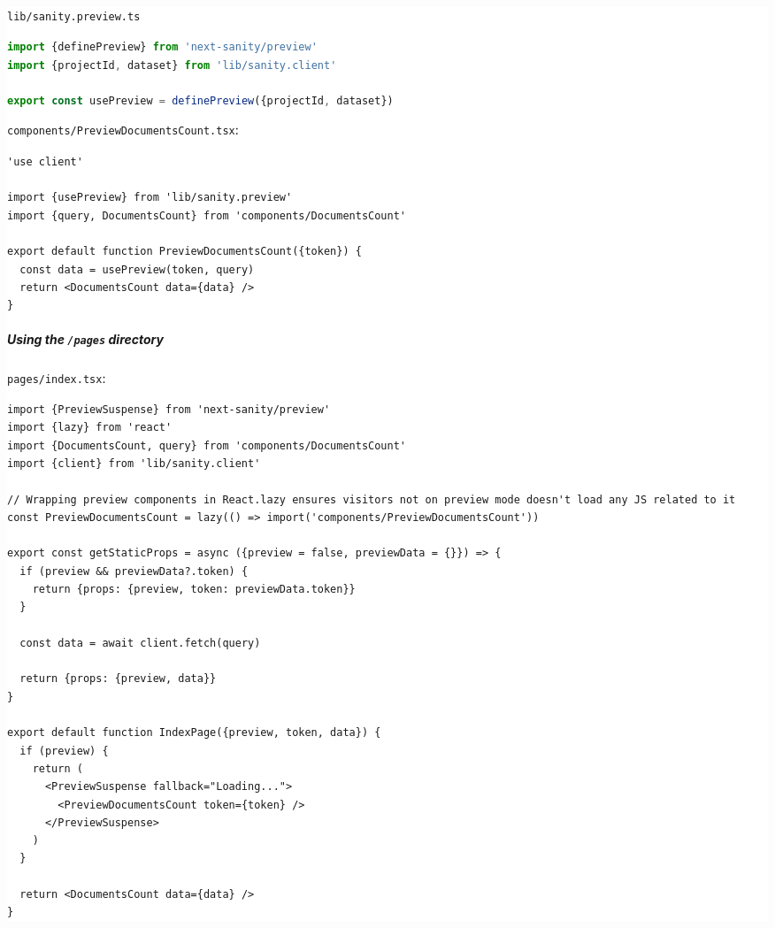 `lib/sanity.preview.ts`

```js
import {definePreview} from 'next-sanity/preview'
import {projectId, dataset} from 'lib/sanity.client'

export const usePreview = definePreview({projectId, dataset})
```

`components/PreviewDocumentsCount.tsx`:

```tsx
'use client'

import {usePreview} from 'lib/sanity.preview'
import {query, DocumentsCount} from 'components/DocumentsCount'

export default function PreviewDocumentsCount({token}) {
  const data = usePreview(token, query)
  return <DocumentsCount data={data} />
}
```

##### Using the `/pages` directory

`pages/index.tsx`:

```tsx
import {PreviewSuspense} from 'next-sanity/preview'
import {lazy} from 'react'
import {DocumentsCount, query} from 'components/DocumentsCount'
import {client} from 'lib/sanity.client'

// Wrapping preview components in React.lazy ensures visitors not on preview mode doesn't load any JS related to it
const PreviewDocumentsCount = lazy(() => import('components/PreviewDocumentsCount'))

export const getStaticProps = async ({preview = false, previewData = {}}) => {
  if (preview && previewData?.token) {
    return {props: {preview, token: previewData.token}}
  }

  const data = await client.fetch(query)

  return {props: {preview, data}}
}

export default function IndexPage({preview, token, data}) {
  if (preview) {
    return (
      <PreviewSuspense fallback="Loading...">
        <PreviewDocumentsCount token={token} />
      </PreviewSuspense>
    )
  }

  return <DocumentsCount data={data} />
}
```
